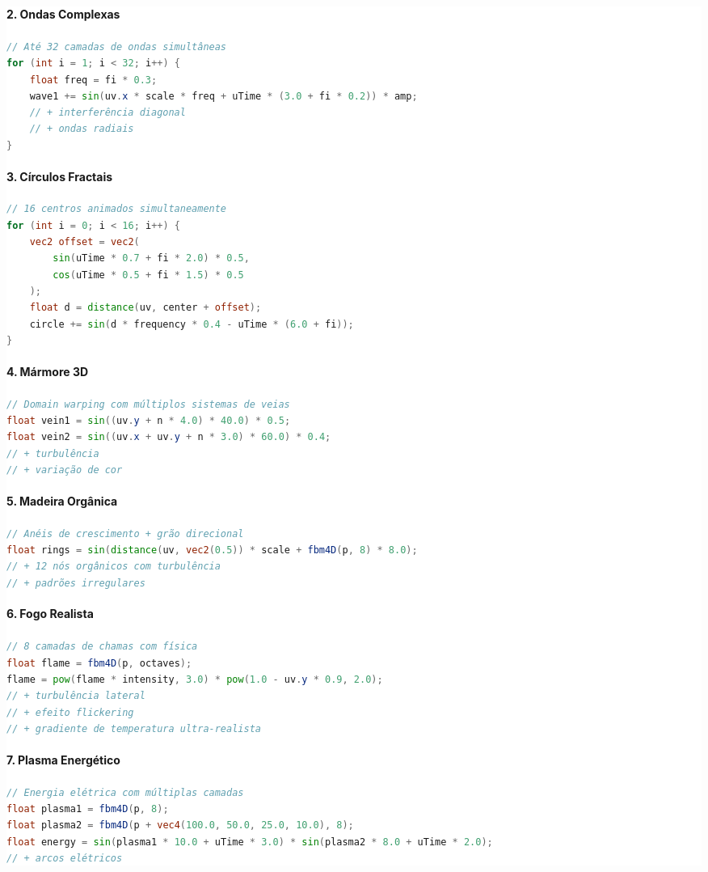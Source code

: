 #### **2. Ondas Complexas** 
```glsl
// Até 32 camadas de ondas simultâneas
for (int i = 1; i < 32; i++) {
    float freq = fi * 0.3;
    wave1 += sin(uv.x * scale * freq + uTime * (3.0 + fi * 0.2)) * amp;
    // + interferência diagonal
    // + ondas radiais
}
```

#### **3. Círculos Fractais**
```glsl
// 16 centros animados simultaneamente
for (int i = 0; i < 16; i++) {
    vec2 offset = vec2(
        sin(uTime * 0.7 + fi * 2.0) * 0.5,
        cos(uTime * 0.5 + fi * 1.5) * 0.5
    );
    float d = distance(uv, center + offset);
    circle += sin(d * frequency * 0.4 - uTime * (6.0 + fi));
}
```

#### **4. Mármore 3D**
```glsl
// Domain warping com múltiplos sistemas de veias
float vein1 = sin((uv.y + n * 4.0) * 40.0) * 0.5;
float vein2 = sin((uv.x + uv.y + n * 3.0) * 60.0) * 0.4;
// + turbulência
// + variação de cor
```

#### **5. Madeira Orgânica**
```glsl
// Anéis de crescimento + grão direcional
float rings = sin(distance(uv, vec2(0.5)) * scale + fbm4D(p, 8) * 8.0);
// + 12 nós orgânicos com turbulência
// + padrões irregulares
```

#### **6. Fogo Realista**
```glsl
// 8 camadas de chamas com física
float flame = fbm4D(p, octaves);
flame = pow(flame * intensity, 3.0) * pow(1.0 - uv.y * 0.9, 2.0);
// + turbulência lateral
// + efeito flickering
// + gradiente de temperatura ultra-realista
```

#### **7. Plasma Energético**
```glsl
// Energia elétrica com múltiplas camadas
float plasma1 = fbm4D(p, 8);
float plasma2 = fbm4D(p + vec4(100.0, 50.0, 25.0, 10.0), 8);
float energy = sin(plasma1 * 10.0 + uTime * 3.0) * sin(plasma2 * 8.0 + uTime * 2.0);
// + arcos elétricos
```
